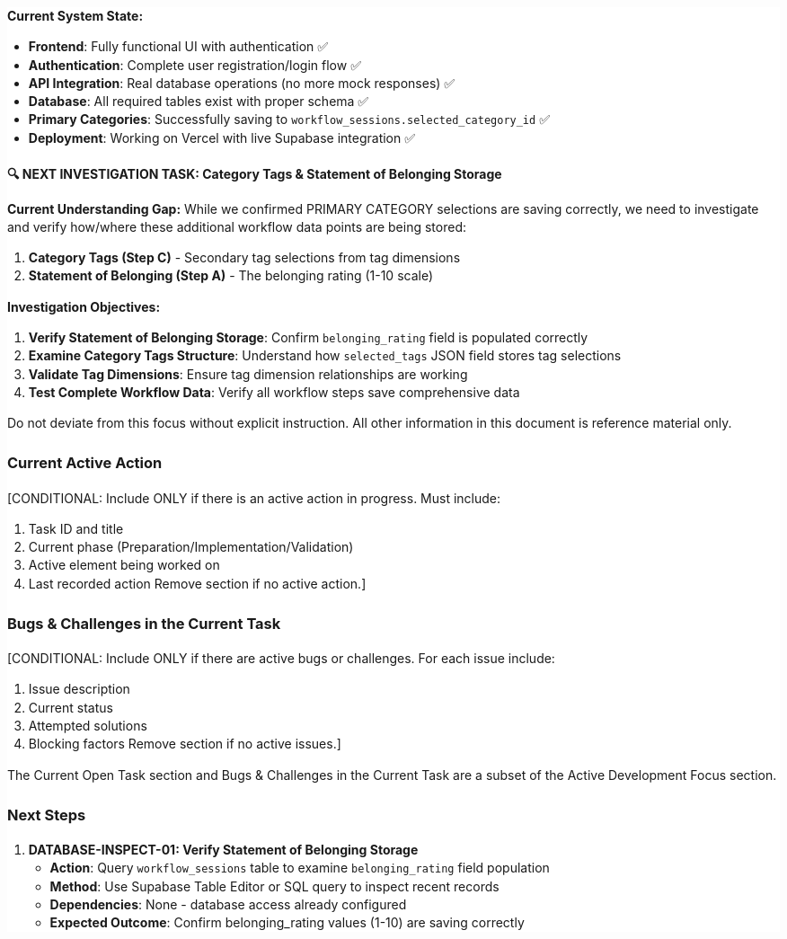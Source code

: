**Current System State:**
- **Frontend**: Fully functional UI with authentication ✅
- **Authentication**: Complete user registration/login flow ✅  
- **API Integration**: Real database operations (no more mock responses) ✅
- **Database**: All required tables exist with proper schema ✅
- **Primary Categories**: Successfully saving to `workflow_sessions.selected_category_id` ✅
- **Deployment**: Working on Vercel with live Supabase integration ✅

#### 🔍 NEXT INVESTIGATION TASK: Category Tags & Statement of Belonging Storage

**Current Understanding Gap:**
While we confirmed PRIMARY CATEGORY selections are saving correctly, we need to investigate and verify how/where these additional workflow data points are being stored:

1. **Category Tags (Step C)** - Secondary tag selections from tag dimensions
2. **Statement of Belonging (Step A)** - The belonging rating (1-10 scale)

**Investigation Objectives:**
1. **Verify Statement of Belonging Storage**: Confirm `belonging_rating` field is populated correctly
2. **Examine Category Tags Structure**: Understand how `selected_tags` JSON field stores tag selections  
3. **Validate Tag Dimensions**: Ensure tag dimension relationships are working
4. **Test Complete Workflow Data**: Verify all workflow steps save comprehensive data

Do not deviate from this focus without explicit instruction.
All other information in this document is reference material only.

### Current Active Action 
[CONDITIONAL: Include ONLY if there is an active action in progress. Must include:
1. Task ID and title
2. Current phase (Preparation/Implementation/Validation)
3. Active element being worked on
4. Last recorded action
Remove section if no active action.]

### Bugs & Challenges in the Current Task
[CONDITIONAL: Include ONLY if there are active bugs or challenges. For each issue include:
1. Issue description
2. Current status
3. Attempted solutions
4. Blocking factors
Remove section if no active issues.]

The Current Open Task section and Bugs & Challenges in the Current Task are a subset of the Active Development Focus section.

### Next Steps 

1. **DATABASE-INSPECT-01: Verify Statement of Belonging Storage**
   - **Action**: Query `workflow_sessions` table to examine `belonging_rating` field population
   - **Method**: Use Supabase Table Editor or SQL query to inspect recent records
   - **Dependencies**: None - database access already configured
   - **Expected Outcome**: Confirm belonging_rating values (1-10) are saving correctly
